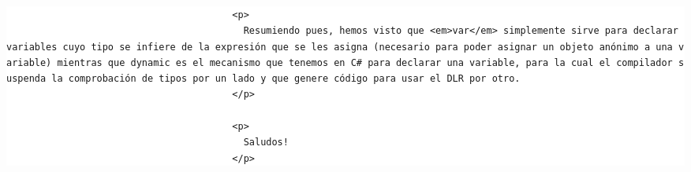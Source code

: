                                             <p>
                                              Resumiendo pues, hemos visto que <em>var</em> simplemente sirve para declarar variables cuyo tipo se infiere de la expresión que se les asigna (necesario para poder asignar un objeto anónimo a una variable) mientras que dynamic es el mecanismo que tenemos en C# para declarar una variable, para la cual el compilador suspenda la comprobación de tipos por un lado y que genere código para usar el DLR por otro.
                                            </p>
                                            
                                            <p>
                                              Saludos!
                                            </p>